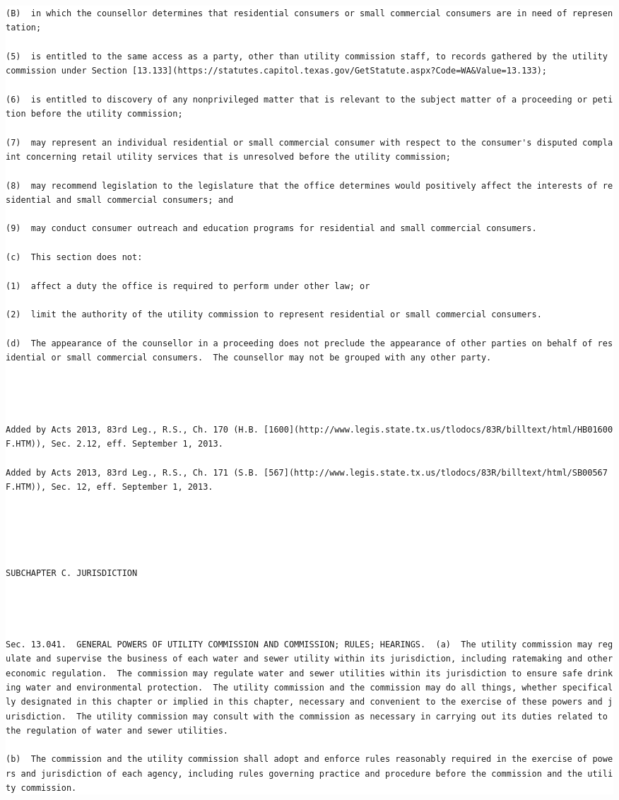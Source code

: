     (B)  in which the counsellor determines that residential consumers or small commercial consumers are in need of representation;
    
    (5)  is entitled to the same access as a party, other than utility commission staff, to records gathered by the utility commission under Section [13.133](https://statutes.capitol.texas.gov/GetStatute.aspx?Code=WA&Value=13.133);
    
    (6)  is entitled to discovery of any nonprivileged matter that is relevant to the subject matter of a proceeding or petition before the utility commission;
    
    (7)  may represent an individual residential or small commercial consumer with respect to the consumer's disputed complaint concerning retail utility services that is unresolved before the utility commission;
    
    (8)  may recommend legislation to the legislature that the office determines would positively affect the interests of residential and small commercial consumers; and
    
    (9)  may conduct consumer outreach and education programs for residential and small commercial consumers.
    
    (c)  This section does not:
    
    (1)  affect a duty the office is required to perform under other law; or
    
    (2)  limit the authority of the utility commission to represent residential or small commercial consumers.
    
    (d)  The appearance of the counsellor in a proceeding does not preclude the appearance of other parties on behalf of residential or small commercial consumers.  The counsellor may not be grouped with any other party.
    
    
    
    
    Added by Acts 2013, 83rd Leg., R.S., Ch. 170 (H.B. [1600](http://www.legis.state.tx.us/tlodocs/83R/billtext/html/HB01600F.HTM)), Sec. 2.12, eff. September 1, 2013.
    
    Added by Acts 2013, 83rd Leg., R.S., Ch. 171 (S.B. [567](http://www.legis.state.tx.us/tlodocs/83R/billtext/html/SB00567F.HTM)), Sec. 12, eff. September 1, 2013.
    
    
    
    
    
    SUBCHAPTER C. JURISDICTION
    
      
    
    
    Sec. 13.041.  GENERAL POWERS OF UTILITY COMMISSION AND COMMISSION; RULES; HEARINGS.  (a)  The utility commission may regulate and supervise the business of each water and sewer utility within its jurisdiction, including ratemaking and other economic regulation.  The commission may regulate water and sewer utilities within its jurisdiction to ensure safe drinking water and environmental protection.  The utility commission and the commission may do all things, whether specifically designated in this chapter or implied in this chapter, necessary and convenient to the exercise of these powers and jurisdiction.  The utility commission may consult with the commission as necessary in carrying out its duties related to the regulation of water and sewer utilities.
    
    (b)  The commission and the utility commission shall adopt and enforce rules reasonably required in the exercise of powers and jurisdiction of each agency, including rules governing practice and procedure before the commission and the utility commission.
    